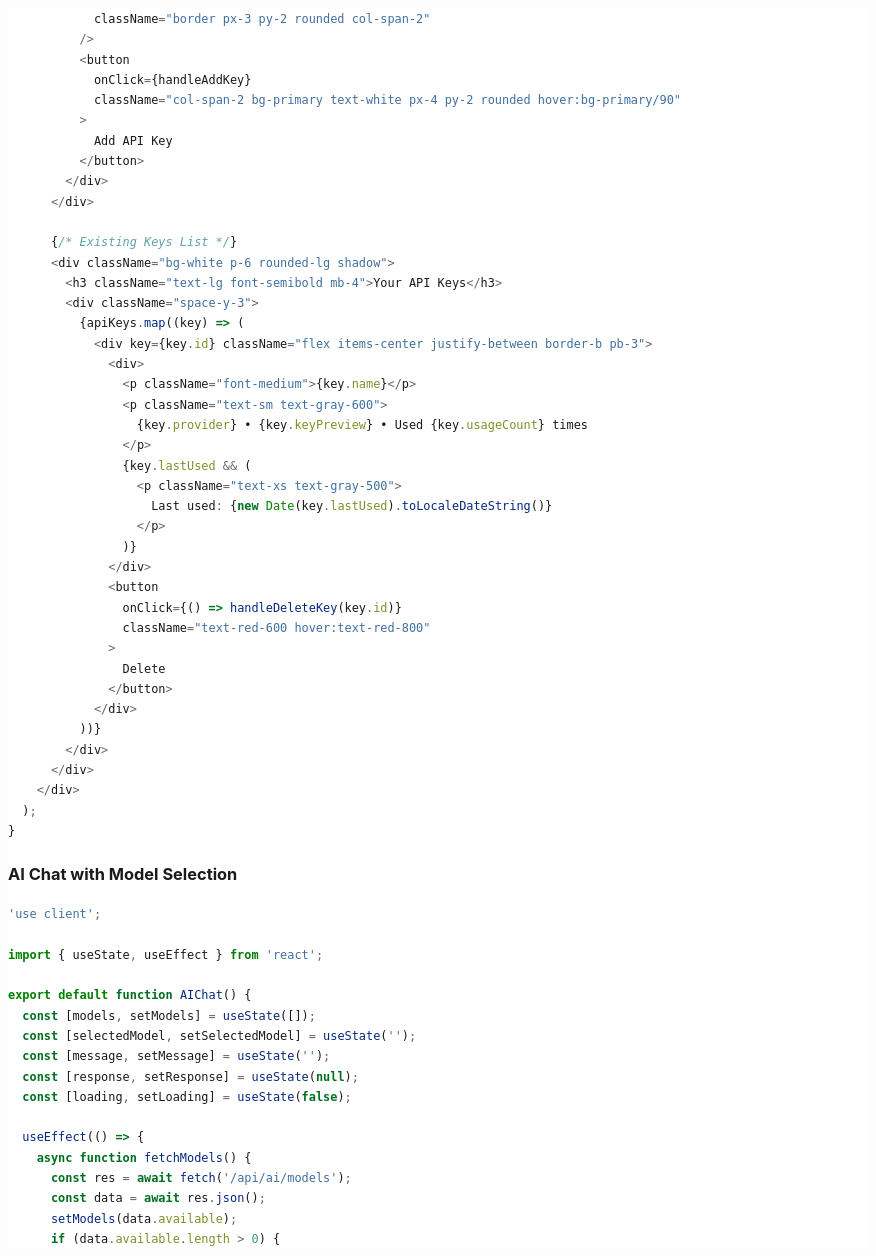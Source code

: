 ```typescript
            className="border px-3 py-2 rounded col-span-2"
          />
          <button
            onClick={handleAddKey}
            className="col-span-2 bg-primary text-white px-4 py-2 rounded hover:bg-primary/90"
          >
            Add API Key
          </button>
        </div>
      </div>

      {/* Existing Keys List */}
      <div className="bg-white p-6 rounded-lg shadow">
        <h3 className="text-lg font-semibold mb-4">Your API Keys</h3>
        <div className="space-y-3">
          {apiKeys.map((key) => (
            <div key={key.id} className="flex items-center justify-between border-b pb-3">
              <div>
                <p className="font-medium">{key.name}</p>
                <p className="text-sm text-gray-600">
                  {key.provider} • {key.keyPreview} • Used {key.usageCount} times
                </p>
                {key.lastUsed && (
                  <p className="text-xs text-gray-500">
                    Last used: {new Date(key.lastUsed).toLocaleDateString()}
                  </p>
                )}
              </div>
              <button
                onClick={() => handleDeleteKey(key.id)}
                className="text-red-600 hover:text-red-800"
              >
                Delete
              </button>
            </div>
          ))}
        </div>
      </div>
    </div>
  );
}
```

### AI Chat with Model Selection

```typescript
'use client';

import { useState, useEffect } from 'react';

export default function AIChat() {
  const [models, setModels] = useState([]);
  const [selectedModel, setSelectedModel] = useState('');
  const [message, setMessage] = useState('');
  const [response, setResponse] = useState(null);
  const [loading, setLoading] = useState(false);

  useEffect(() => {
    async function fetchModels() {
      const res = await fetch('/api/ai/models');
      const data = await res.json();
      setModels(data.available);
      if (data.available.length > 0) {
```